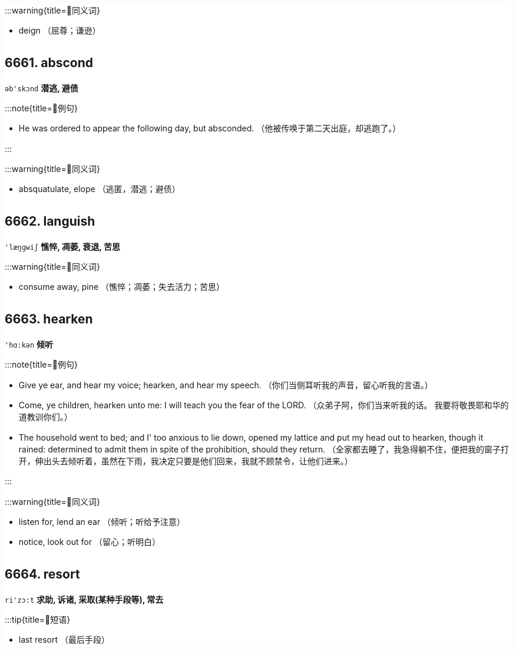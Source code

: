 :::warning{title=🤔同义词}

- deign （屈尊；谦逊）


## 6661. abscond

`əb'skɔnd`  **潜逃, 避债**

:::note{title=🎤例句}

- He was ordered to appear the following day, but absconded. （他被传唤于第二天出庭，却逃跑了。）

:::

:::warning{title=🤔同义词}

- absquatulate, elope （逃匿，潜逃；避债）


## 6662. languish

`'læŋɡwiʃ`  **憔悴, 凋萎, 衰退, 苦思**

:::warning{title=🤔同义词}

- consume away, pine （憔悴；凋萎；失去活力；苦思）


## 6663. hearken

`'hɑ:kən`  **倾听**

:::note{title=🎤例句}

- Give ye ear, and hear my voice; hearken, and hear my speech. （你们当侧耳听我的声音，留心听我的言语。）

- Come, ye children, hearken unto me: I will teach you the fear of the LORD. （众弟子阿，你们当来听我的话。 我要将敬畏耶和华的道教训你们。）

- The household went to bed; and I' too anxious to lie down, opened my lattice and put my head out to hearken, though it rained: determined to admit them in spite of the prohibition, should they return. （全家都去睡了，我急得躺不住，便把我的窗子打开，伸出头去倾听着，虽然在下雨，我决定只要是他们回来，我就不顾禁令，让他们进来。）

:::

:::warning{title=🤔同义词}

- listen for, lend an ear （倾听；听给予注意）

- notice, look out for （留心；听明白）


## 6664. resort

`ri'zɔ:t`  **求助, 诉诸, 采取(某种手段等), 常去**

:::tip{title=🤩短语}

- last resort （最后手段）
